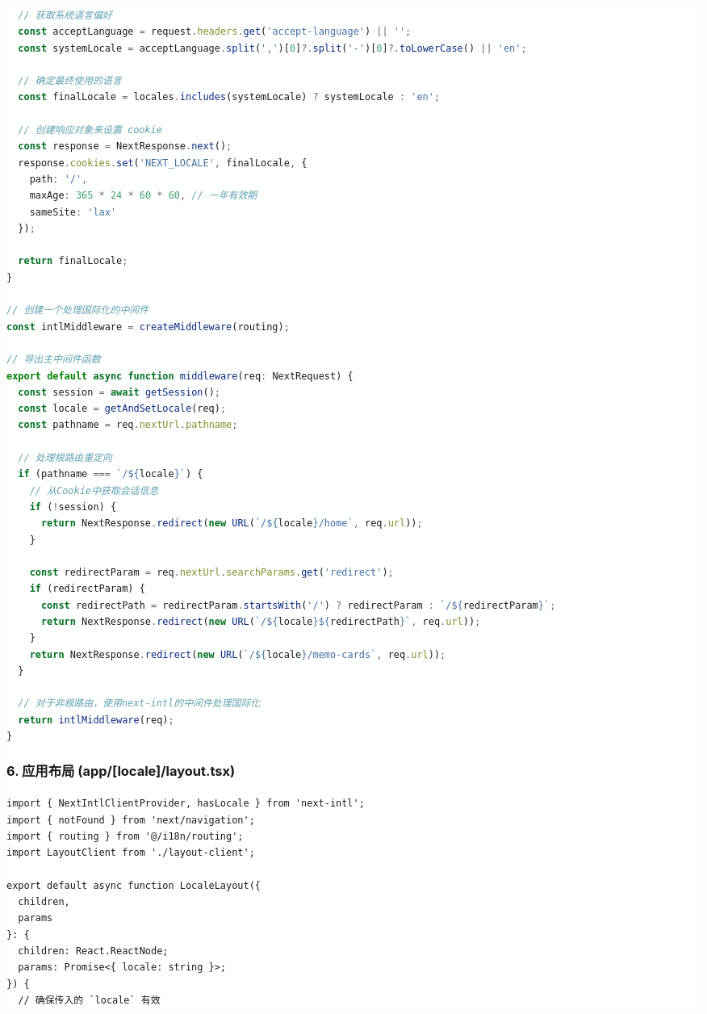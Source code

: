 ```typescript
  // 获取系统语言偏好
  const acceptLanguage = request.headers.get('accept-language') || '';
  const systemLocale = acceptLanguage.split(',')[0]?.split('-')[0]?.toLowerCase() || 'en';

  // 确定最终使用的语言
  const finalLocale = locales.includes(systemLocale) ? systemLocale : 'en';

  // 创建响应对象来设置 cookie
  const response = NextResponse.next();
  response.cookies.set('NEXT_LOCALE', finalLocale, {
    path: '/',
    maxAge: 365 * 24 * 60 * 60, // 一年有效期
    sameSite: 'lax'
  });

  return finalLocale;
}

// 创建一个处理国际化的中间件
const intlMiddleware = createMiddleware(routing);

// 导出主中间件函数
export default async function middleware(req: NextRequest) {
  const session = await getSession();
  const locale = getAndSetLocale(req);
  const pathname = req.nextUrl.pathname;

  // 处理根路由重定向
  if (pathname === `/${locale}`) {
    // 从Cookie中获取会话信息
    if (!session) {
      return NextResponse.redirect(new URL(`/${locale}/home`, req.url));
    }

    const redirectParam = req.nextUrl.searchParams.get('redirect');
    if (redirectParam) {
      const redirectPath = redirectParam.startsWith('/') ? redirectParam : `/${redirectParam}`;
      return NextResponse.redirect(new URL(`/${locale}${redirectPath}`, req.url));
    }
    return NextResponse.redirect(new URL(`/${locale}/memo-cards`, req.url));
  }

  // 对于非根路由，使用next-intl的中间件处理国际化
  return intlMiddleware(req);
}
```

### 6. 应用布局 (app/[locale]/layout.tsx)

```tsx
import { NextIntlClientProvider, hasLocale } from 'next-intl';
import { notFound } from 'next/navigation';
import { routing } from '@/i18n/routing';
import LayoutClient from './layout-client';

export default async function LocaleLayout({
  children,
  params
}: {
  children: React.ReactNode;
  params: Promise<{ locale: string }>;
}) {
  // 确保传入的 `locale` 有效
```